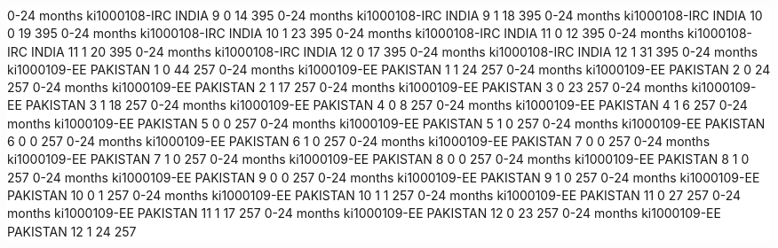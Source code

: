 0-24 months   ki1000108-IRC              INDIA                          9                    0       14    395
0-24 months   ki1000108-IRC              INDIA                          9                    1       18    395
0-24 months   ki1000108-IRC              INDIA                          10                   0       19    395
0-24 months   ki1000108-IRC              INDIA                          10                   1       23    395
0-24 months   ki1000108-IRC              INDIA                          11                   0       12    395
0-24 months   ki1000108-IRC              INDIA                          11                   1       20    395
0-24 months   ki1000108-IRC              INDIA                          12                   0       17    395
0-24 months   ki1000108-IRC              INDIA                          12                   1       31    395
0-24 months   ki1000109-EE               PAKISTAN                       1                    0       44    257
0-24 months   ki1000109-EE               PAKISTAN                       1                    1       24    257
0-24 months   ki1000109-EE               PAKISTAN                       2                    0       24    257
0-24 months   ki1000109-EE               PAKISTAN                       2                    1       17    257
0-24 months   ki1000109-EE               PAKISTAN                       3                    0       23    257
0-24 months   ki1000109-EE               PAKISTAN                       3                    1       18    257
0-24 months   ki1000109-EE               PAKISTAN                       4                    0        8    257
0-24 months   ki1000109-EE               PAKISTAN                       4                    1        6    257
0-24 months   ki1000109-EE               PAKISTAN                       5                    0        0    257
0-24 months   ki1000109-EE               PAKISTAN                       5                    1        0    257
0-24 months   ki1000109-EE               PAKISTAN                       6                    0        0    257
0-24 months   ki1000109-EE               PAKISTAN                       6                    1        0    257
0-24 months   ki1000109-EE               PAKISTAN                       7                    0        0    257
0-24 months   ki1000109-EE               PAKISTAN                       7                    1        0    257
0-24 months   ki1000109-EE               PAKISTAN                       8                    0        0    257
0-24 months   ki1000109-EE               PAKISTAN                       8                    1        0    257
0-24 months   ki1000109-EE               PAKISTAN                       9                    0        0    257
0-24 months   ki1000109-EE               PAKISTAN                       9                    1        0    257
0-24 months   ki1000109-EE               PAKISTAN                       10                   0        1    257
0-24 months   ki1000109-EE               PAKISTAN                       10                   1        1    257
0-24 months   ki1000109-EE               PAKISTAN                       11                   0       27    257
0-24 months   ki1000109-EE               PAKISTAN                       11                   1       17    257
0-24 months   ki1000109-EE               PAKISTAN                       12                   0       23    257
0-24 months   ki1000109-EE               PAKISTAN                       12                   1       24    257